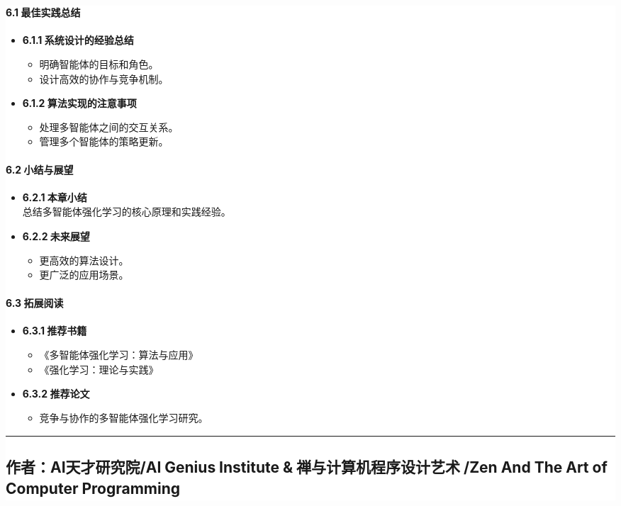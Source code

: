 #### 6.1 最佳实践总结
- **6.1.1 系统设计的经验总结**  
  - 明确智能体的目标和角色。  
  - 设计高效的协作与竞争机制。  

- **6.1.2 算法实现的注意事项**  
  - 处理多智能体之间的交互关系。  
  - 管理多个智能体的策略更新。  

#### 6.2 小结与展望
- **6.2.1 本章小结**  
  总结多智能体强化学习的核心原理和实践经验。  

- **6.2.2 未来展望**  
  - 更高效的算法设计。  
  - 更广泛的应用场景。  

#### 6.3 拓展阅读
- **6.3.1 推荐书籍**  
  - 《多智能体强化学习：算法与应用》  
  - 《强化学习：理论与实践》  

- **6.3.2 推荐论文**  
  - 竞争与协作的多智能体强化学习研究。  

---

## 作者：AI天才研究院/AI Genius Institute & 禅与计算机程序设计艺术 /Zen And The Art of Computer Programming

